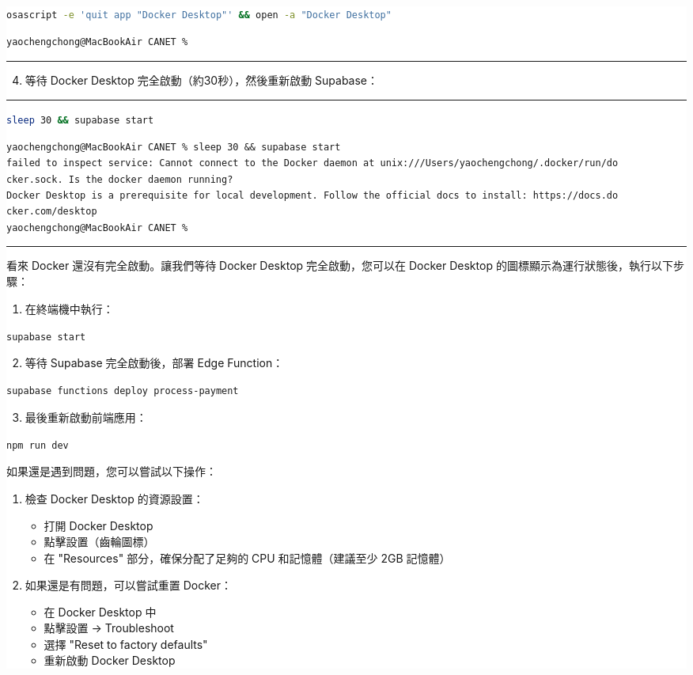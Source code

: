```bash
osascript -e 'quit app "Docker Desktop"' && open -a "Docker Desktop"
```

```
yaochengchong@MacBookAir CANET % 

```

---

4. 等待 Docker Desktop 完全啟動（約30秒），然後重新啟動 Supabase：

---

```bash
sleep 30 && supabase start
```

```
yaochengchong@MacBookAir CANET % sleep 30 && supabase start
failed to inspect service: Cannot connect to the Docker daemon at unix:///Users/yaochengchong/.docker/run/do
cker.sock. Is the docker daemon running?
Docker Desktop is a prerequisite for local development. Follow the official docs to install: https://docs.do
cker.com/desktop
yaochengchong@MacBookAir CANET %
```

---

看來 Docker 還沒有完全啟動。讓我們等待 Docker Desktop 完全啟動，您可以在 Docker Desktop 的圖標顯示為運行狀態後，執行以下步驟：

1. 在終端機中執行：
```bash
supabase start
```

2. 等待 Supabase 完全啟動後，部署 Edge Function：
```bash
supabase functions deploy process-payment
```

3. 最後重新啟動前端應用：
```bash
npm run dev
```

如果還是遇到問題，您可以嘗試以下操作：

1. 檢查 Docker Desktop 的資源設置：
   - 打開 Docker Desktop
   - 點擊設置（齒輪圖標）
   - 在 "Resources" 部分，確保分配了足夠的 CPU 和記憶體（建議至少 2GB 記憶體）

2. 如果還是有問題，可以嘗試重置 Docker：
   - 在 Docker Desktop 中
   - 點擊設置 -> Troubleshoot
   - 選擇 "Reset to factory defaults"
   - 重新啟動 Docker Desktop
